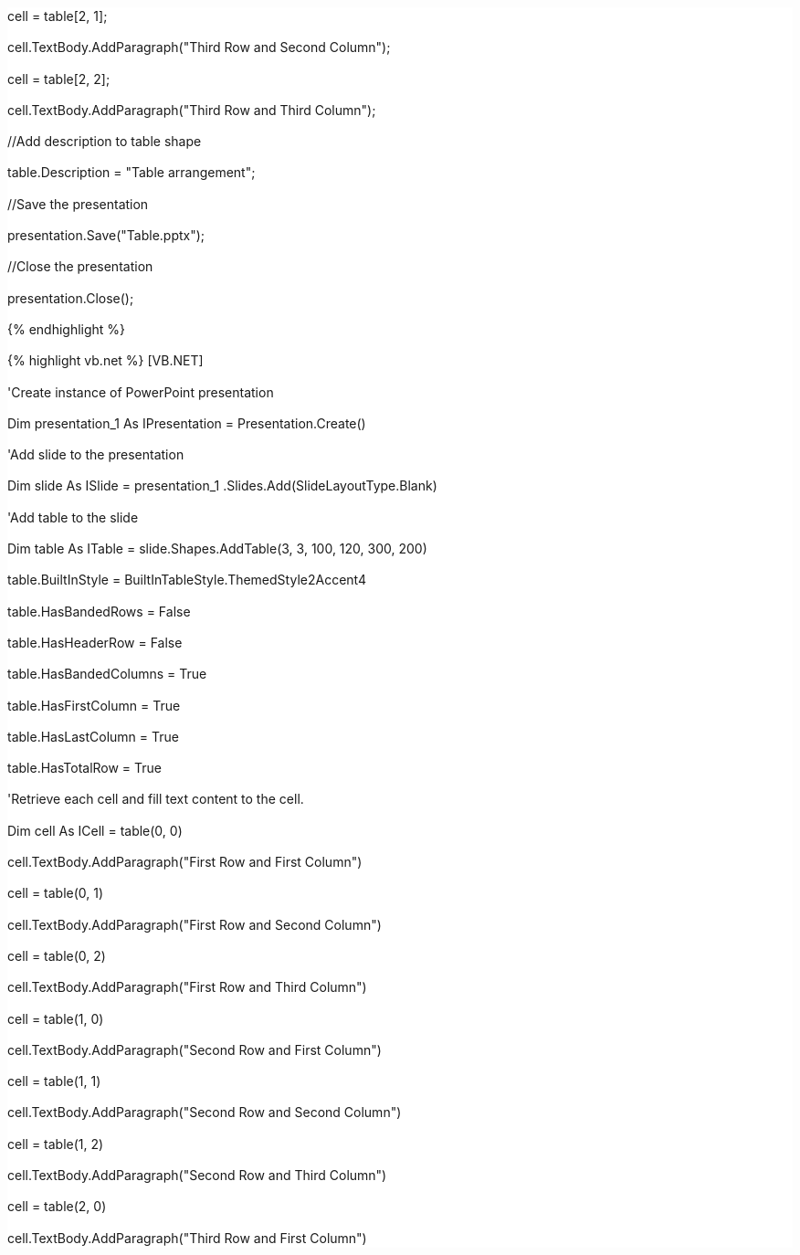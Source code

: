 cell = table[2, 1];

cell.TextBody.AddParagraph("Third Row and Second Column");

cell = table[2, 2];

cell.TextBody.AddParagraph("Third Row and Third Column");

//Add description to table shape

table.Description = "Table arrangement";

//Save the presentation

presentation.Save("Table.pptx");

//Close the presentation

presentation.Close();



{% endhighlight %}

{% highlight vb.net %}
[VB.NET]

'Create instance of PowerPoint presentation

Dim  presentation_1 As IPresentation = Presentation.Create()

'Add slide to the presentation

Dim slide As ISlide =  presentation_1 .Slides.Add(SlideLayoutType.Blank)

'Add table to the slide

Dim table As ITable = slide.Shapes.AddTable(3, 3, 100, 120, 300, 200)

table.BuiltInStyle = BuiltInTableStyle.ThemedStyle2Accent4

table.HasBandedRows = False

table.HasHeaderRow = False

table.HasBandedColumns = True

table.HasFirstColumn = True

table.HasLastColumn = True

table.HasTotalRow = True

'Retrieve each cell and fill text content to the cell.

Dim cell As ICell = table(0, 0)

cell.TextBody.AddParagraph("First Row and First Column")

cell = table(0, 1)

cell.TextBody.AddParagraph("First Row and Second Column")

cell = table(0, 2)

cell.TextBody.AddParagraph("First Row and Third Column")

cell = table(1, 0)

cell.TextBody.AddParagraph("Second Row and First Column")

cell = table(1, 1)

cell.TextBody.AddParagraph("Second Row and Second Column")

cell = table(1, 2)

cell.TextBody.AddParagraph("Second Row and Third Column")

cell = table(2, 0)

cell.TextBody.AddParagraph("Third Row and First Column")